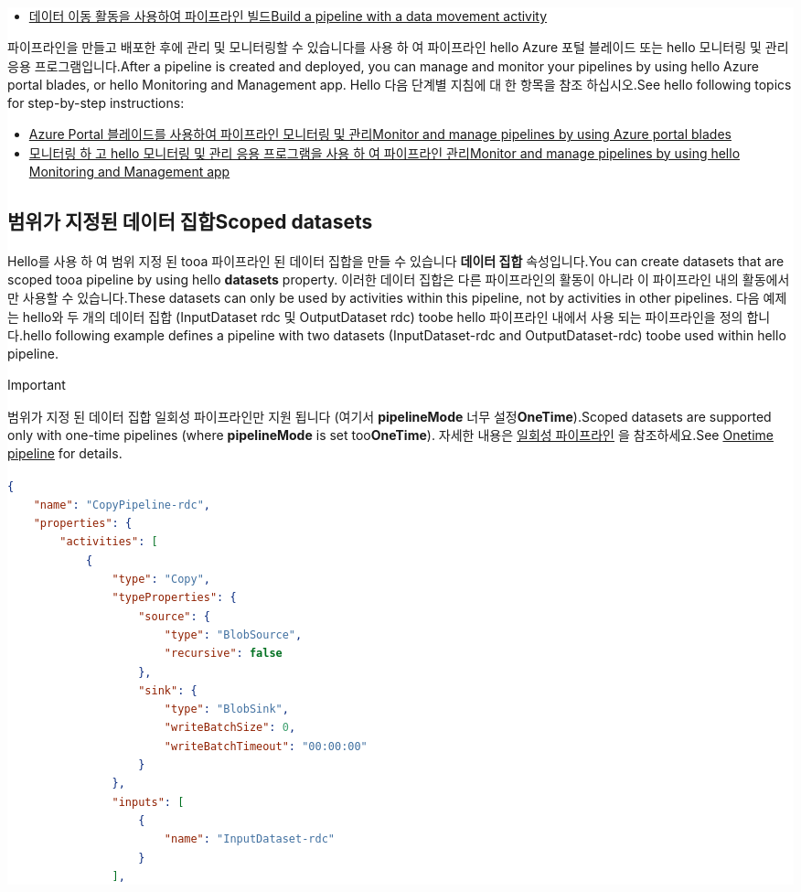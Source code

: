 - [<span data-ttu-id="6656d-372">데이터 이동 활동을 사용하여 파이프라인 빌드</span><span class="sxs-lookup"><span data-stu-id="6656d-372">Build a pipeline with a data movement activity</span></span>](data-factory-copy-data-from-azure-blob-storage-to-sql-database.md)

<span data-ttu-id="6656d-373">파이프라인을 만들고 배포한 후에 관리 및 모니터링할 수 있습니다를 사용 하 여 파이프라인 hello Azure 포털 블레이드 또는 hello 모니터링 및 관리 응용 프로그램입니다.</span><span class="sxs-lookup"><span data-stu-id="6656d-373">After a pipeline is created and deployed, you can manage and monitor your pipelines by using hello Azure portal blades, or hello Monitoring and Management app.</span></span> <span data-ttu-id="6656d-374">Hello 다음 단계별 지침에 대 한 항목을 참조 하십시오.</span><span class="sxs-lookup"><span data-stu-id="6656d-374">See hello following topics for step-by-step instructions:</span></span> 

- [<span data-ttu-id="6656d-375">Azure Portal 블레이드를 사용하여 파이프라인 모니터링 및 관리</span><span class="sxs-lookup"><span data-stu-id="6656d-375">Monitor and manage pipelines by using Azure portal blades</span></span>](data-factory-monitor-manage-pipelines.md)
- [<span data-ttu-id="6656d-376">모니터링 하 고 hello 모니터링 및 관리 응용 프로그램을 사용 하 여 파이프라인 관리</span><span class="sxs-lookup"><span data-stu-id="6656d-376">Monitor and manage pipelines by using hello Monitoring and Management app</span></span>](data-factory-monitor-manage-app.md)


## <a name="scoped-datasets"></a><span data-ttu-id="6656d-377">범위가 지정된 데이터 집합</span><span class="sxs-lookup"><span data-stu-id="6656d-377">Scoped datasets</span></span>
<span data-ttu-id="6656d-378">Hello를 사용 하 여 범위 지정 된 tooa 파이프라인 된 데이터 집합을 만들 수 있습니다 **데이터 집합** 속성입니다.</span><span class="sxs-lookup"><span data-stu-id="6656d-378">You can create datasets that are scoped tooa pipeline by using hello **datasets** property.</span></span> <span data-ttu-id="6656d-379">이러한 데이터 집합은 다른 파이프라인의 활동이 아니라 이 파이프라인 내의 활동에서만 사용할 수 있습니다.</span><span class="sxs-lookup"><span data-stu-id="6656d-379">These datasets can only be used by activities within this pipeline, not by activities in other pipelines.</span></span> <span data-ttu-id="6656d-380">다음 예제는 hello와 두 개의 데이터 집합 (InputDataset rdc 및 OutputDataset rdc) toobe hello 파이프라인 내에서 사용 되는 파이프라인을 정의 합니다.</span><span class="sxs-lookup"><span data-stu-id="6656d-380">hello following example defines a pipeline with two datasets (InputDataset-rdc and OutputDataset-rdc) toobe used within hello pipeline.</span></span>  

> [!IMPORTANT]
> <span data-ttu-id="6656d-381">범위가 지정 된 데이터 집합 일회성 파이프라인만 지원 됩니다 (여기서 **pipelineMode** 너무 설정**OneTime**).</span><span class="sxs-lookup"><span data-stu-id="6656d-381">Scoped datasets are supported only with one-time pipelines (where **pipelineMode** is set too**OneTime**).</span></span> <span data-ttu-id="6656d-382">자세한 내용은 [일회성 파이프라인](data-factory-create-pipelines.md#onetime-pipeline) 을 참조하세요.</span><span class="sxs-lookup"><span data-stu-id="6656d-382">See [Onetime pipeline](data-factory-create-pipelines.md#onetime-pipeline) for details.</span></span>
>
>

```json
{
    "name": "CopyPipeline-rdc",
    "properties": {
        "activities": [
            {
                "type": "Copy",
                "typeProperties": {
                    "source": {
                        "type": "BlobSource",
                        "recursive": false
                    },
                    "sink": {
                        "type": "BlobSink",
                        "writeBatchSize": 0,
                        "writeBatchTimeout": "00:00:00"
                    }
                },
                "inputs": [
                    {
                        "name": "InputDataset-rdc"
                    }
                ],
```
